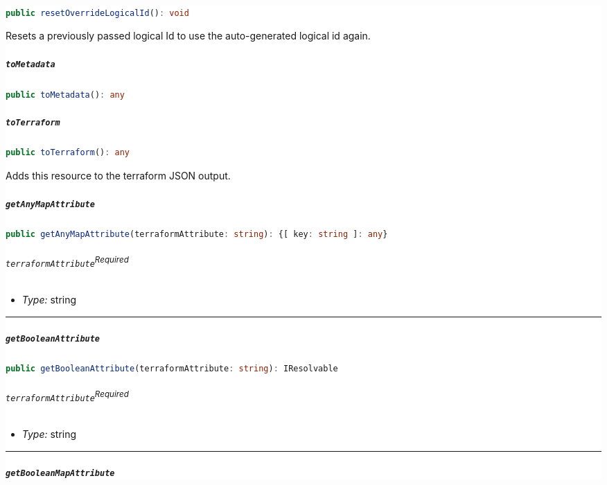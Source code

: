 ```typescript
public resetOverrideLogicalId(): void
```

Resets a previously passed logical Id to use the auto-generated logical id again.

##### `toMetadata` <a name="toMetadata" id="rhizo-co-terraform-provider-grafana.oncallEscalationChain.OncallEscalationChain.toMetadata"></a>

```typescript
public toMetadata(): any
```

##### `toTerraform` <a name="toTerraform" id="rhizo-co-terraform-provider-grafana.oncallEscalationChain.OncallEscalationChain.toTerraform"></a>

```typescript
public toTerraform(): any
```

Adds this resource to the terraform JSON output.

##### `getAnyMapAttribute` <a name="getAnyMapAttribute" id="rhizo-co-terraform-provider-grafana.oncallEscalationChain.OncallEscalationChain.getAnyMapAttribute"></a>

```typescript
public getAnyMapAttribute(terraformAttribute: string): {[ key: string ]: any}
```

###### `terraformAttribute`<sup>Required</sup> <a name="terraformAttribute" id="rhizo-co-terraform-provider-grafana.oncallEscalationChain.OncallEscalationChain.getAnyMapAttribute.parameter.terraformAttribute"></a>

- *Type:* string

---

##### `getBooleanAttribute` <a name="getBooleanAttribute" id="rhizo-co-terraform-provider-grafana.oncallEscalationChain.OncallEscalationChain.getBooleanAttribute"></a>

```typescript
public getBooleanAttribute(terraformAttribute: string): IResolvable
```

###### `terraformAttribute`<sup>Required</sup> <a name="terraformAttribute" id="rhizo-co-terraform-provider-grafana.oncallEscalationChain.OncallEscalationChain.getBooleanAttribute.parameter.terraformAttribute"></a>

- *Type:* string

---

##### `getBooleanMapAttribute` <a name="getBooleanMapAttribute" id="rhizo-co-terraform-provider-grafana.oncallEscalationChain.OncallEscalationChain.getBooleanMapAttribute"></a>
